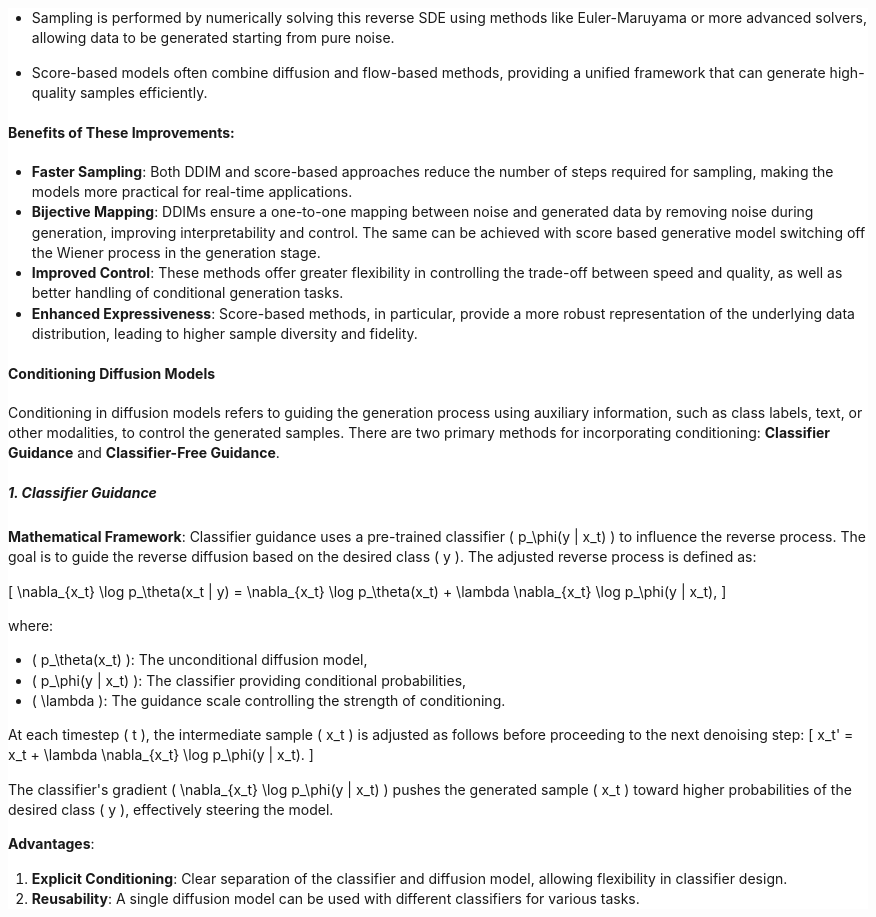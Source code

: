    - Sampling is performed by numerically solving this reverse SDE using methods like Euler-Maruyama or more advanced solvers, allowing data to be generated starting from pure noise.

   - Score-based models often combine diffusion and flow-based methods, providing a unified framework that can generate high-quality samples efficiently.

#### Benefits of These Improvements:
- **Faster Sampling**: Both DDIM and score-based approaches reduce the number of steps required for sampling, making the models more practical for real-time applications.
- **Bijective Mapping**: DDIMs ensure a one-to-one mapping between noise and generated data by removing noise during generation, improving interpretability and control. The same can be achieved with score based generative model switching off the Wiener process in the generation stage. 
- **Improved Control**: These methods offer greater flexibility in controlling the trade-off between speed and quality, as well as better handling of conditional generation tasks.
- **Enhanced Expressiveness**: Score-based methods, in particular, provide a more robust representation of the underlying data distribution, leading to higher sample diversity and fidelity.

#### Conditioning Diffusion Models

Conditioning in diffusion models refers to guiding the generation process using auxiliary information, such as class labels, text, or other modalities, to control the generated samples. There are two primary methods for incorporating conditioning: **Classifier Guidance** and **Classifier-Free Guidance**.


##### **1. Classifier Guidance**

**Mathematical Framework**:
Classifier guidance uses a pre-trained classifier \( p_\phi(y | x_t) \) to influence the reverse process. The goal is to guide the reverse diffusion based on the desired class \( y \). The adjusted reverse process is defined as:

\[
\nabla_{x_t} \log p_\theta(x_t | y) = \nabla_{x_t} \log p_\theta(x_t) + \lambda \nabla_{x_t} \log p_\phi(y | x_t),
\]

where:
- \( p_\theta(x_t) \): The unconditional diffusion model,
- \( p_\phi(y | x_t) \): The classifier providing conditional probabilities,
- \( \lambda \): The guidance scale controlling the strength of conditioning.

At each timestep \( t \), the intermediate sample \( x_t \) is adjusted as follows before proceeding to the next denoising step:
\[
x_t' = x_t + \lambda \nabla_{x_t} \log p_\phi(y | x_t).
\]

The classifier's gradient \( \nabla_{x_t} \log p_\phi(y | x_t) \) pushes the generated sample \( x_t \) toward higher probabilities of the desired class \( y \), effectively steering the model.

**Advantages**:
1. **Explicit Conditioning**: Clear separation of the classifier and diffusion model, allowing flexibility in classifier design.
2. **Reusability**: A single diffusion model can be used with different classifiers for various tasks.
